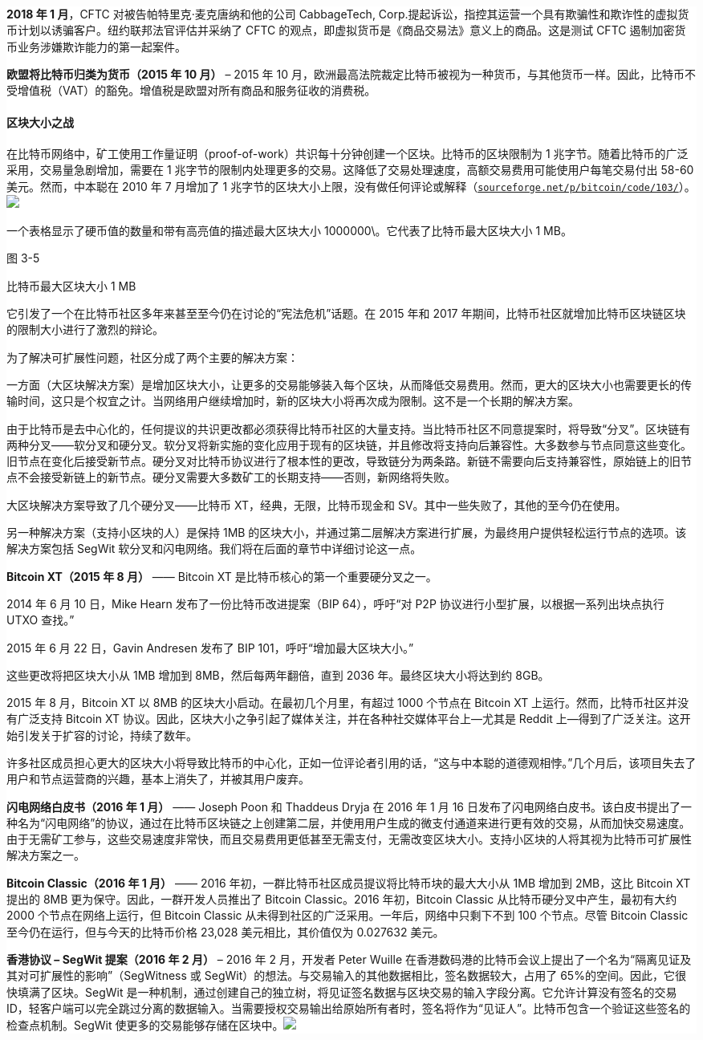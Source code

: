 **2018 年 1 月**，CFTC 对被告帕特里克·麦克唐纳和他的公司 CabbageTech, Corp.提起诉讼，指控其运营一个具有欺骗性和欺诈性的虚拟货币计划以诱骗客户。纽约联邦法官评估并采纳了 CFTC 的观点，即虚拟货币是《商品交易法》意义上的商品。这是测试 CFTC 遏制加密货币业务涉嫌欺诈能力的第一起案件。

**欧盟将比特币归类为货币（2015 年 10 月）** – 2015 年 10 月，欧洲最高法院裁定比特币被视为一种货币，与其他货币一样。因此，比特币不受增值税（VAT）的豁免。增值税是欧盟对所有商品和服务征收的消费税。

#### 区块大小之战

在比特币网络中，矿工使用工作量证明（proof-of-work）共识每十分钟创建一个区块。比特币的区块限制为 1 兆字节。随着比特币的广泛采用，交易量急剧增加，需要在 1 兆字节的限制内处理更多的交易。这降低了交易处理速度，高额交易费用可能使用户每笔交易付出 58-60 美元。然而，中本聪在 2010 年 7 月增加了 1 兆字节的区块大小上限，没有做任何评论或解释（[`sourceforge.net/p/bitcoin/code/103/`](https://sourceforge.net/p/bitcoin/code/103/)）。![](img/535492_1_En_3_Fig5_HTML.png)

一个表格显示了硬币值的数量和带有高亮值的描述最大区块大小 1000000\。它代表了比特币最大区块大小 1 MB。

图 3-5

比特币最大区块大小 1 MB

它引发了一个在比特币社区多年来甚至至今仍在讨论的“宪法危机”话题。在 2015 年和 2017 年期间，比特币社区就增加比特币区块链区块的限制大小进行了激烈的辩论。

为了解决可扩展性问题，社区分成了两个主要的解决方案：

一方面（大区块解决方案）是增加区块大小，让更多的交易能够装入每个区块，从而降低交易费用。然而，更大的区块大小也需要更长的传输时间，这只是个权宜之计。当网络用户继续增加时，新的区块大小将再次成为限制。这不是一个长期的解决方案。

由于比特币是去中心化的，任何提议的共识更改都必须获得比特币社区的大量支持。当比特币社区不同意提案时，将导致“分叉”。区块链有两种分叉——软分叉和硬分叉。软分叉将新实施的变化应用于现有的区块链，并且修改将支持向后兼容性。大多数参与节点同意这些变化。旧节点在变化后接受新节点。硬分叉对比特币协议进行了根本性的更改，导致链分为两条路。新链不需要向后支持兼容性，原始链上的旧节点不会接受新链上的新节点。硬分叉需要大多数矿工的长期支持——否则，新网络将失败。

大区块解决方案导致了几个硬分叉——比特币 XT，经典，无限，比特币现金和 SV。其中一些失败了，其他的至今仍在使用。

另一种解决方案（支持小区块的人）是保持 1MB 的区块大小，并通过第二层解决方案进行扩展，为最终用户提供轻松运行节点的选项。该解决方案包括 SegWit 软分叉和闪电网络。我们将在后面的章节中详细讨论这一点。

**Bitcoin XT（2015 年 8 月）** —— Bitcoin XT 是比特币核心的第一个重要硬分叉之一。

2014 年 6 月 10 日，Mike Hearn 发布了一份比特币改进提案（BIP 64），呼吁“对 P2P 协议进行小型扩展，以根据一系列出块点执行 UTXO 查找。”

2015 年 6 月 22 日，Gavin Andresen 发布了 BIP 101，呼吁“增加最大区块大小。”

这些更改将把区块大小从 1MB 增加到 8MB，然后每两年翻倍，直到 2036 年。最终区块大小将达到约 8GB。

2015 年 8 月，Bitcoin XT 以 8MB 的区块大小启动。在最初几个月里，有超过 1000 个节点在 Bitcoin XT 上运行。然而，比特币社区并没有广泛支持 Bitcoin XT 协议。因此，区块大小之争引起了媒体关注，并在各种社交媒体平台上—尤其是 Reddit 上—得到了广泛关注。这开始引发关于扩容的讨论，持续了数年。

许多社区成员担心更大的区块大小将导致比特币的中心化，正如一位评论者引用的话，“这与中本聪的道德观相悖。”几个月后，该项目失去了用户和节点运营商的兴趣，基本上消失了，并被其用户废弃。

**闪电网络白皮书（2016 年 1 月）** —— Joseph Poon 和 Thaddeus Dryja 在 2016 年 1 月 16 日发布了闪电网络白皮书。该白皮书提出了一种名为“闪电网络”的协议，通过在比特币区块链之上创建第二层，并使用用户生成的微支付通道来进行更有效的交易，从而加快交易速度。由于无需矿工参与，这些交易速度非常快，而且交易费用更低甚至无需支付，无需改变区块大小。支持小区块的人将其视为比特币可扩展性解决方案之一。

**Bitcoin Classic（2016 年 1 月）** —— 2016 年初，一群比特币社区成员提议将比特币块的最大大小从 1MB 增加到 2MB，这比 Bitcoin XT 提出的 8MB 更为保守。因此，一群开发人员推出了 Bitcoin Classic。2016 年初，Bitcoin Classic 从比特币硬分叉中产生，最初有大约 2000 个节点在网络上运行，但 Bitcoin Classic 从未得到社区的广泛采用。一年后，网络中只剩下不到 100 个节点。尽管 Bitcoin Classic 至今仍在运行，但与今天的比特币价格 23,028 美元相比，其价值仅为 0.027632 美元。

**香港协议 – SegWit 提案（2016 年 2 月）** – 2016 年 2 月，开发者 Peter Wuille 在香港数码港的比特币会议上提出了一个名为“隔离见证及其对可扩展性的影响”（SegWitness 或 SegWit）的想法。与交易输入的其他数据相比，签名数据较大，占用了 65%的空间。因此，它很快填满了区块。SegWit 是一种机制，通过创建自己的独立树，将见证签名数据与区块交易的输入字段分离。它允许计算没有签名的交易 ID，轻客户端可以完全跳过分离的数据输入。当需要授权交易输出给原始所有者时，签名将作为“见证人”。比特币包含一个验证这些签名的检查点机制。SegWit 使更多的交易能够存储在区块中。![](img/535492_1_En_3_Fig6_HTML.png)
